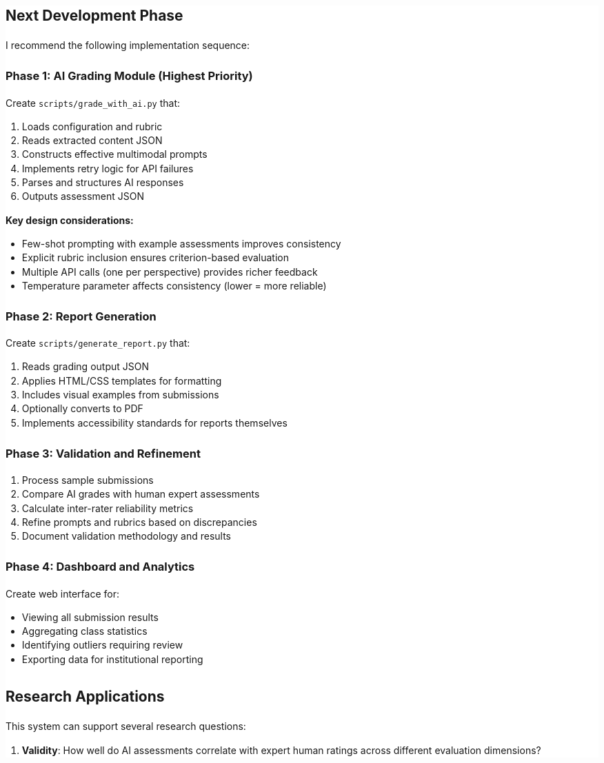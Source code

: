 ## Next Development Phase

I recommend the following implementation sequence:

### Phase 1: AI Grading Module (Highest Priority)

Create `scripts/grade_with_ai.py` that:
1. Loads configuration and rubric
2. Reads extracted content JSON
3. Constructs effective multimodal prompts
4. Implements retry logic for API failures
5. Parses and structures AI responses
6. Outputs assessment JSON

**Key design considerations:**
- Few-shot prompting with example assessments improves consistency
- Explicit rubric inclusion ensures criterion-based evaluation
- Multiple API calls (one per perspective) provides richer feedback
- Temperature parameter affects consistency (lower = more reliable)

### Phase 2: Report Generation

Create `scripts/generate_report.py` that:
1. Reads grading output JSON
2. Applies HTML/CSS templates for formatting
3. Includes visual examples from submissions
4. Optionally converts to PDF
5. Implements accessibility standards for reports themselves

### Phase 3: Validation and Refinement

1. Process sample submissions
2. Compare AI grades with human expert assessments
3. Calculate inter-rater reliability metrics
4. Refine prompts and rubrics based on discrepancies
5. Document validation methodology and results

### Phase 4: Dashboard and Analytics

Create web interface for:
- Viewing all submission results
- Aggregating class statistics
- Identifying outliers requiring review
- Exporting data for institutional reporting

## Research Applications

This system can support several research questions:

1. **Validity**: How well do AI assessments correlate with expert human ratings across different evaluation dimensions?
